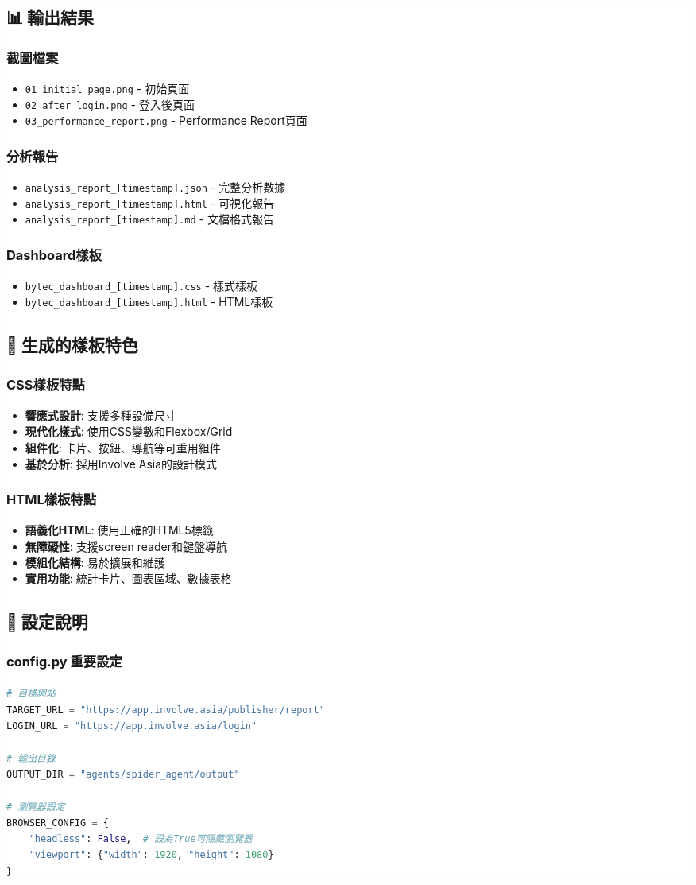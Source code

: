 ## 📊 輸出結果

### 截圖檔案
- `01_initial_page.png` - 初始頁面
- `02_after_login.png` - 登入後頁面
- `03_performance_report.png` - Performance Report頁面

### 分析報告
- `analysis_report_[timestamp].json` - 完整分析數據
- `analysis_report_[timestamp].html` - 可視化報告
- `analysis_report_[timestamp].md` - 文檔格式報告

### Dashboard樣板
- `bytec_dashboard_[timestamp].css` - 樣式樣板
- `bytec_dashboard_[timestamp].html` - HTML樣板

## 🎨 生成的樣板特色

### CSS樣板特點
- **響應式設計**: 支援多種設備尺寸
- **現代化樣式**: 使用CSS變數和Flexbox/Grid
- **組件化**: 卡片、按鈕、導航等可重用組件
- **基於分析**: 採用Involve Asia的設計模式

### HTML樣板特點
- **語義化HTML**: 使用正確的HTML5標籤
- **無障礙性**: 支援screen reader和鍵盤導航
- **模組化結構**: 易於擴展和維護
- **實用功能**: 統計卡片、圖表區域、數據表格

## 🔧 設定說明

### config.py 重要設定

```python
# 目標網站
TARGET_URL = "https://app.involve.asia/publisher/report"
LOGIN_URL = "https://app.involve.asia/login"

# 輸出目錄
OUTPUT_DIR = "agents/spider_agent/output"

# 瀏覽器設定
BROWSER_CONFIG = {
    "headless": False,  # 設為True可隱藏瀏覽器
    "viewport": {"width": 1920, "height": 1080}
}
```
